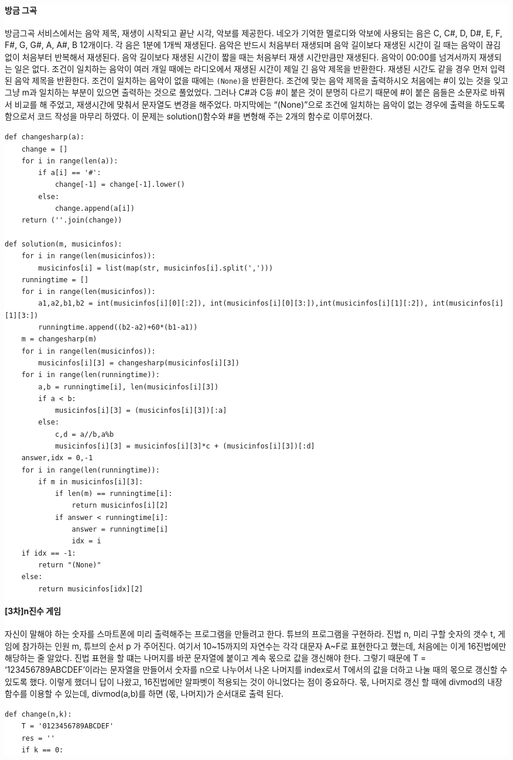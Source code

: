 

#### 방금 그곡
방금그곡 서비스에서는 음악 제목, 재생이 시작되고 끝난 시각, 악보를 제공한다. 네오가 기억한 멜로디와 악보에 사용되는 음은 C, C#, D, D#, E, F, F#, G, G#, A, A#, B 12개이다. 각 음은 1분에 1개씩 재생된다. 음악은 반드시 처음부터 재생되며 음악 길이보다 재생된 시간이 길 때는 음악이 끊김 없이 처음부터 반복해서 재생된다. 음악 길이보다 재생된 시간이 짧을 때는 처음부터 재생 시간만큼만 재생된다. 음악이 00:00를 넘겨서까지 재생되는 일은 없다. 조건이 일치하는 음악이 여러 개일 때에는 라디오에서 재생된 시간이 제일 긴 음악 제목을 반환한다. 재생된 시간도 같을 경우 먼저 입력된 음악 제목을 반환한다. 조건이 일치하는 음악이 없을 때에는 `(None)`을 반환한다. 조건에 맞는 음악 제목을 출력하시오
처음에는 #이 있는 것을 잊고 그냥 m과 일치하는 부분이 있으면 출력하는 것으로 풀었었다. 그러나 C#과 C등 #이 붙은 것이 분명히 다르기 때문에 #이 붙은 음들은 소문자로 바꿔서 비교를 해 주었고, 재생시간에 맞춰서 문자열도 변경을 해주었다. 마지막에는 “(None)”으로 조건에 일치하는 음악이 없는 경우에 출력을 하도도록 함으로서 코드 작성을 마무리 하였다. 이 문제는 solution()함수와 #을 변형해 주는 2개의 함수로 이루어졌다.
```
def changesharp(a):
    change = []
    for i in range(len(a)):
        if a[i] == '#':
            change[-1] = change[-1].lower()
        else:
            change.append(a[i])
    return (''.join(change))

def solution(m, musicinfos):
    for i in range(len(musicinfos)):
        musicinfos[i] = list(map(str, musicinfos[i].split(',')))
    runningtime = []
    for i in range(len(musicinfos)):
        a1,a2,b1,b2 = int(musicinfos[i][0][:2]), int(musicinfos[i][0][3:]),int(musicinfos[i][1][:2]), int(musicinfos[i][1][3:])
        runningtime.append((b2-a2)+60*(b1-a1))
    m = changesharp(m)
    for i in range(len(musicinfos)):
        musicinfos[i][3] = changesharp(musicinfos[i][3])
    for i in range(len(runningtime)):
        a,b = runningtime[i], len(musicinfos[i][3])
        if a < b:
            musicinfos[i][3] = (musicinfos[i][3])[:a]
        else:
            c,d = a//b,a%b
            musicinfos[i][3] = musicinfos[i][3]*c + (musicinfos[i][3])[:d]
    answer,idx = 0,-1
    for i in range(len(runningtime)):
        if m in musicinfos[i][3]:
            if len(m) == runningtime[i]:
                return musicinfos[i][2]
            if answer < runningtime[i]:
                answer = runningtime[i]
                idx = i
    if idx == -1:
        return "(None)"
    else:
        return musicinfos[idx][2]
```
#### [3차]n진수 게임
자신이 말해야 하는 숫자를 스마트폰에 미리 출력해주는 프로그램을 만들려고 한다. 튜브의 프로그램을 구현하라.
진법 n, 미리 구할 숫자의 갯수 t, 게임에 참가하는 인원 m, 튜브의 순서 p 가 주어진다.
여기서 10~15까지의 자연수는 각각 대문자 A~F로 표현한다고 했는데, 처음에는 이게 16진법에만 해당하는 줄 알았다. 진법 표현을 할 떄는 나머지를 바꾼 문자열에 붙이고 계속 몫으로 값을 갱신해야 한다. 그렇기 때문에 T = ‘123456789ABCDEF’이라는 문자열을 만들어서 숫자를 n으로 나누어서 나온 나머지를 index로서 T에서의 값을 더하고 나눌 때의 몫으로 갱신할 수 있도록 했다. 이렇게 했더니 답이 나왔고, 16진법에만 알파벳이 적용되는 것이 아니었다는 점이 중요하다. 
몫, 나머지로 갱신 할 때에 divmod의 내장 함수를 이용할 수 있는데, divmod(a,b)를 하면 (몫, 나머지)가 순서대로 출력 된다.
```
def change(n,k):
    T = '0123456789ABCDEF'
    res = ''
    if k == 0:
```
